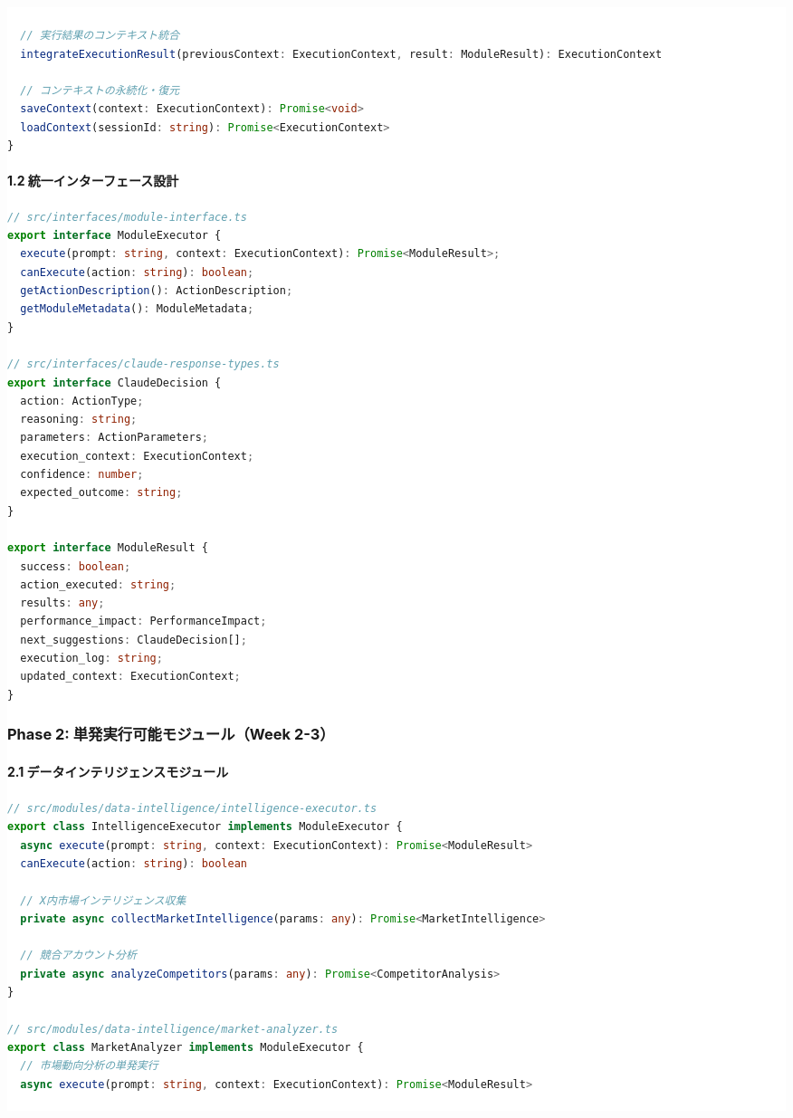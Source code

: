 ```typescript
  
  // 実行結果のコンテキスト統合
  integrateExecutionResult(previousContext: ExecutionContext, result: ModuleResult): ExecutionContext
  
  // コンテキストの永続化・復元
  saveContext(context: ExecutionContext): Promise<void>
  loadContext(sessionId: string): Promise<ExecutionContext>
}
```

#### 1.2 統一インターフェース設計
```typescript
// src/interfaces/module-interface.ts
export interface ModuleExecutor {
  execute(prompt: string, context: ExecutionContext): Promise<ModuleResult>;
  canExecute(action: string): boolean;
  getActionDescription(): ActionDescription;
  getModuleMetadata(): ModuleMetadata;
}

// src/interfaces/claude-response-types.ts
export interface ClaudeDecision {
  action: ActionType;
  reasoning: string;
  parameters: ActionParameters;
  execution_context: ExecutionContext;
  confidence: number;
  expected_outcome: string;
}

export interface ModuleResult {
  success: boolean;
  action_executed: string;  
  results: any;
  performance_impact: PerformanceImpact;
  next_suggestions: ClaudeDecision[];
  execution_log: string;
  updated_context: ExecutionContext;
}
```

### Phase 2: 単発実行可能モジュール（Week 2-3）

#### 2.1 データインテリジェンスモジュール
```typescript
// src/modules/data-intelligence/intelligence-executor.ts
export class IntelligenceExecutor implements ModuleExecutor {
  async execute(prompt: string, context: ExecutionContext): Promise<ModuleResult>
  canExecute(action: string): boolean
  
  // X内市場インテリジェンス収集
  private async collectMarketIntelligence(params: any): Promise<MarketIntelligence>
  
  // 競合アカウント分析
  private async analyzeCompetitors(params: any): Promise<CompetitorAnalysis>
}

// src/modules/data-intelligence/market-analyzer.ts
export class MarketAnalyzer implements ModuleExecutor {
  // 市場動向分析の単発実行
  async execute(prompt: string, context: ExecutionContext): Promise<ModuleResult>
  
```